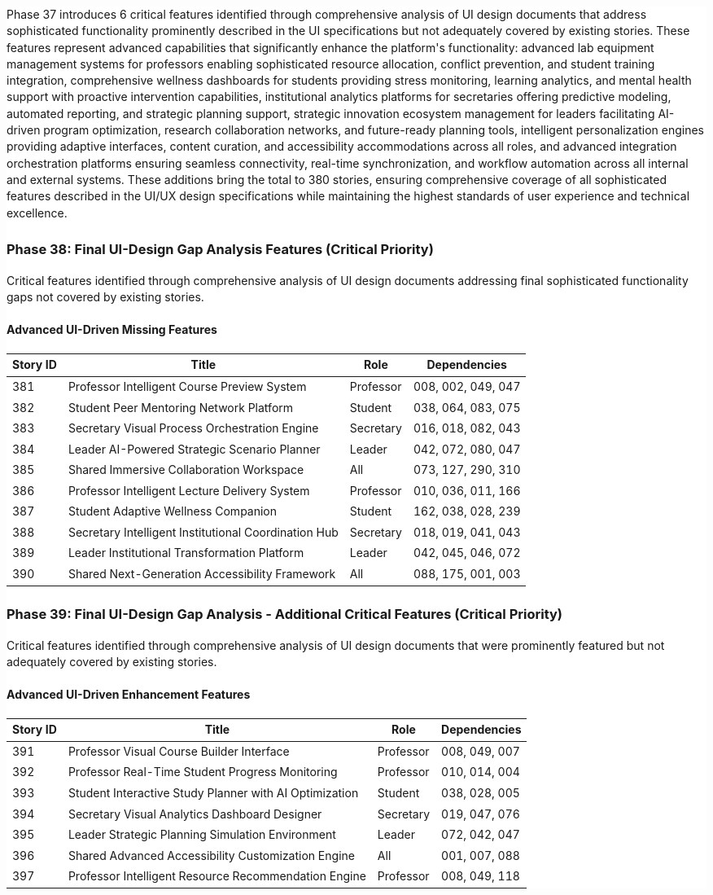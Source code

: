 Phase 37 introduces 6 critical features identified through comprehensive analysis of UI design documents that address sophisticated functionality prominently described in the UI specifications but not adequately covered by existing stories. These features represent advanced capabilities that significantly enhance the platform's functionality: advanced lab equipment management systems for professors enabling sophisticated resource allocation, conflict prevention, and student training integration, comprehensive wellness dashboards for students providing stress monitoring, learning analytics, and mental health support with proactive intervention capabilities, institutional analytics platforms for secretaries offering predictive modeling, automated reporting, and strategic planning support, strategic innovation ecosystem management for leaders facilitating AI-driven program optimization, research collaboration networks, and future-ready planning tools, intelligent personalization engines providing adaptive interfaces, content curation, and accessibility accommodations across all roles, and advanced integration orchestration platforms ensuring seamless connectivity, real-time synchronization, and workflow automation across all internal and external systems. These additions bring the total to 380 stories, ensuring comprehensive coverage of all sophisticated features described in the UI/UX design specifications while maintaining the highest standards of user experience and technical excellence.

### Phase 38: Final UI-Design Gap Analysis Features (Critical Priority)
Critical features identified through comprehensive analysis of UI design documents addressing final sophisticated functionality gaps not covered by existing stories.

#### Advanced UI-Driven Missing Features
| Story ID | Title | Role | Dependencies |
|----------|-------|------|--------------|
| 381 | Professor Intelligent Course Preview System | Professor | 008, 002, 049, 047 |
| 382 | Student Peer Mentoring Network Platform | Student | 038, 064, 083, 075 |
| 383 | Secretary Visual Process Orchestration Engine | Secretary | 016, 018, 082, 043 |
| 384 | Leader AI-Powered Strategic Scenario Planner | Leader | 042, 072, 080, 047 |
| 385 | Shared Immersive Collaboration Workspace | All | 073, 127, 290, 310 |
| 386 | Professor Intelligent Lecture Delivery System | Professor | 010, 036, 011, 166 |
| 387 | Student Adaptive Wellness Companion | Student | 162, 038, 028, 239 |
| 388 | Secretary Intelligent Institutional Coordination Hub | Secretary | 018, 019, 041, 043 |
| 389 | Leader Institutional Transformation Platform | Leader | 042, 045, 046, 072 |
| 390 | Shared Next-Generation Accessibility Framework | All | 088, 175, 001, 003 |

### Phase 39: Final UI-Design Gap Analysis - Additional Critical Features (Critical Priority)
Critical features identified through comprehensive analysis of UI design documents that were prominently featured but not adequately covered by existing stories.

#### Advanced UI-Driven Enhancement Features
| Story ID | Title | Role | Dependencies |
|----------|-------|------|--------------|
| 391 | Professor Visual Course Builder Interface | Professor | 008, 049, 007 |
| 392 | Professor Real-Time Student Progress Monitoring | Professor | 010, 014, 004 |
| 393 | Student Interactive Study Planner with AI Optimization | Student | 038, 028, 005 |
| 394 | Secretary Visual Analytics Dashboard Designer | Secretary | 019, 047, 076 |
| 395 | Leader Strategic Planning Simulation Environment | Leader | 072, 042, 047 |
| 396 | Shared Advanced Accessibility Customization Engine | All | 001, 007, 088 |
| 397 | Professor Intelligent Resource Recommendation Engine | Professor | 008, 049, 118 |